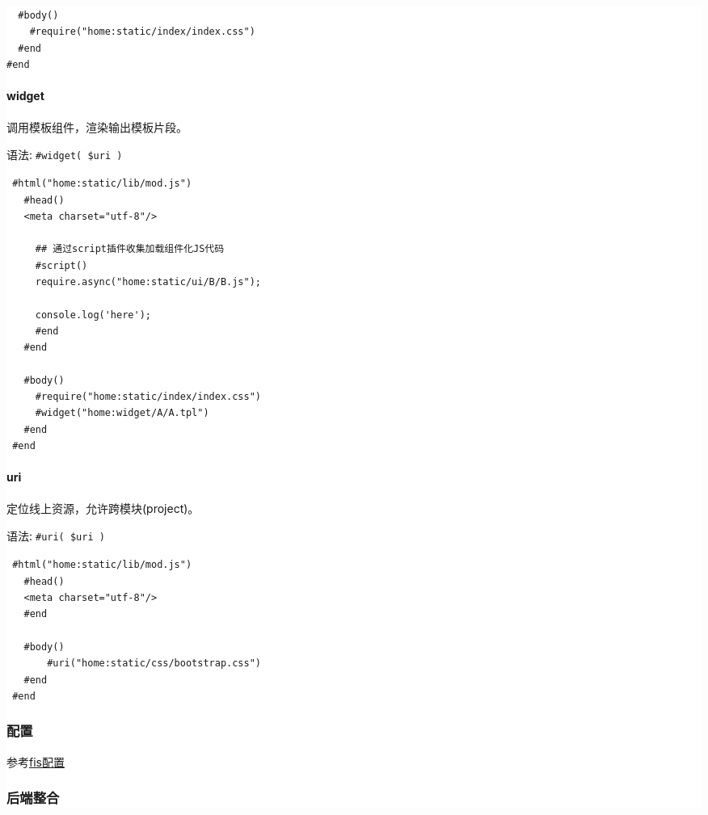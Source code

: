   ```velocity
    #body()
      #require("home:static/index/index.css")
    #end
  #end
  ```
#### **widget**

 调用模板组件，渲染输出模板片段。

 语法: `#widget( $uri )`

 ```velocity
  #html("home:static/lib/mod.js")
    #head()
    <meta charset="utf-8"/>

      ## 通过script插件收集加载组件化JS代码
      #script()
      require.async("home:static/ui/B/B.js");

      console.log('here');
      #end
    #end

    #body()
      #require("home:static/index/index.css")
      #widget("home:widget/A/A.tpl")
    #end
  #end
  ```
#### **uri**

  定位线上资源，允许跨模块(project)。

 语法: `#uri( $uri )`

 ```velocity
  #html("home:static/lib/mod.js")
    #head()
    <meta charset="utf-8"/>
    #end

    #body()
        #uri("home:static/css/bootstrap.css")
    #end
  #end
  ```

### 配置
参考[fis配置](http://fis.baidu.com/)

### 后端整合
